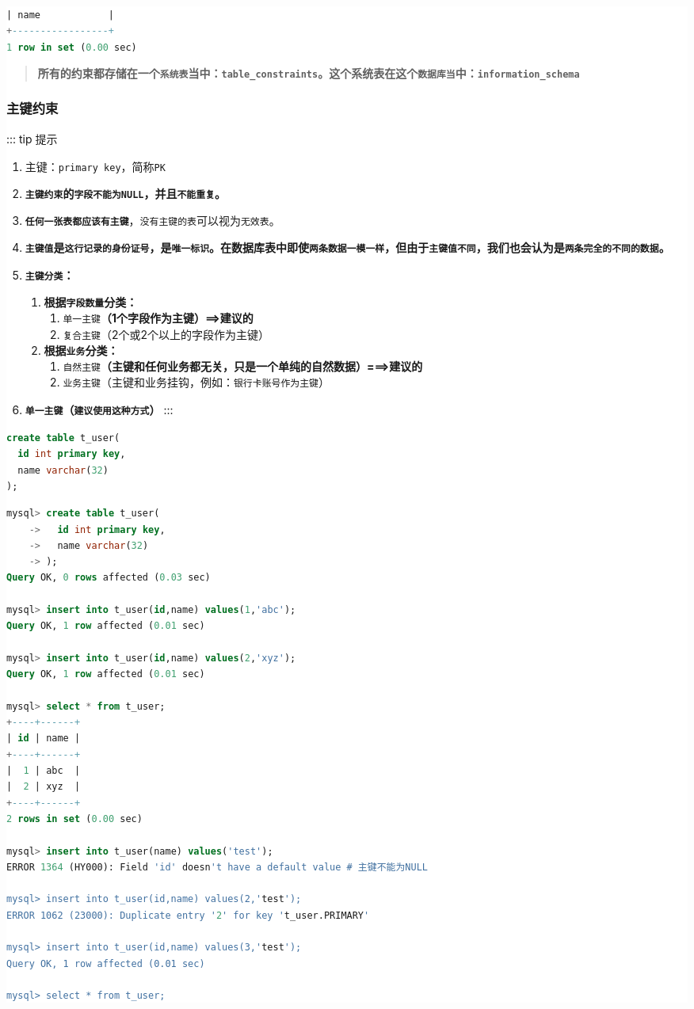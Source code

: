 ```sql [SQL]
| name            |
+-----------------+
1 row in set (0.00 sec)
```
> **所有的约束都存储在一个`系统表`当中：`table_constraints`。这个系统表在这个`数据库当`中：`information_schema`**


### 主键约束

::: tip 提示
1. 主键：`primary key`，简称`PK`

2. **`主键约束`的`字段不能为NULL`，并且`不能重复`。**

3. **`任何一张表都应该有主键`**，`没有主键的表`可以视为`无效表`。

4. **`主键值`是`这行记录的身份证号`，是`唯一标识`。在数据库表中即使`两条数据一模一样`，但由于`主键值不同`，我们也会认为是`两条完全的不同的数据`。**

5. **`主键分类`：**
   1. **根据`字段数量`分类：**
      1. `单一主键`**（1个字段作为主键）==>建议的**
      2. `复合主键`（2个或2个以上的字段作为主键）
   2. **根据`业务`分类：**
      1. `自然主键`**（主键和任何业务都无关，只是一个单纯的自然数据）===>建议的**
      2. `业务主键`（主键和业务挂钩，例如：`银行卡账号作为主键`）

6. **`单一主键`（`建议使用这种方式`）**
:::

```sql [SQL]
create table t_user(
  id int primary key,
  name varchar(32)
);
```
```sql [SQL]
mysql> create table t_user(
    ->   id int primary key,
    ->   name varchar(32)
    -> );
Query OK, 0 rows affected (0.03 sec)

mysql> insert into t_user(id,name) values(1,'abc');
Query OK, 1 row affected (0.01 sec)

mysql> insert into t_user(id,name) values(2,'xyz');
Query OK, 1 row affected (0.01 sec)

mysql> select * from t_user;
+----+------+
| id | name |
+----+------+
|  1 | abc  |
|  2 | xyz  |
+----+------+
2 rows in set (0.00 sec)

mysql> insert into t_user(name) values('test');
ERROR 1364 (HY000): Field 'id' doesn't have a default value # 主键不能为NULL

mysql> insert into t_user(id,name) values(2,'test');
ERROR 1062 (23000): Duplicate entry '2' for key 't_user.PRIMARY'

mysql> insert into t_user(id,name) values(3,'test');
Query OK, 1 row affected (0.01 sec)

mysql> select * from t_user;
```
